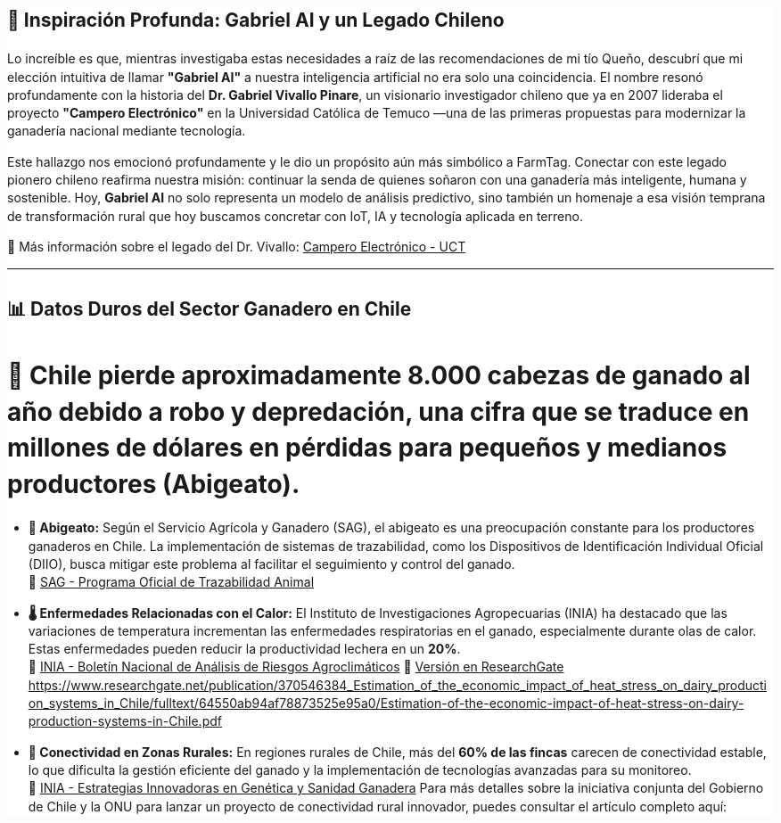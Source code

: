 ## 🧠 Inspiración Profunda: Gabriel AI y un Legado Chileno

Lo increíble es que, mientras investigaba estas necesidades a raíz de las recomendaciones de mi tío Queño, descubrí que mi elección intuitiva de llamar **"Gabriel AI"** a nuestra inteligencia artificial no era solo una coincidencia. El nombre resonó profundamente con la historia del **Dr. Gabriel Vivallo Pinare**, un visionario investigador chileno que ya en 2007 lideraba el proyecto **"Campero Electrónico"** en la Universidad Católica de Temuco —una de las primeras propuestas para modernizar la ganadería nacional mediante tecnología.

Este hallazgo nos emocionó profundamente y le dio un propósito aún más simbólico a FarmTag. Conectar con este legado pionero chileno reafirma nuestra misión: continuar la senda de quienes soñaron con una ganadería más inteligente, humana y sostenible. Hoy, **Gabriel AI** no solo representa un modelo de análisis predictivo, sino también un homenaje a esa visión temprana de transformación rural que hoy buscamos concretar con IoT, IA y tecnología aplicada en terreno.

🔗 Más información sobre el legado del Dr. Vivallo: [Campero Electrónico - UCT](https://3w.uct.cl/boletin/index.php?op=ver_noticia&idn=1362)


---

## 📊 **Datos Duros del Sector Ganadero en Chile**


# **🔎 Chile pierde aproximadamente 8.000 cabezas de ganado al año debido a robo y depredación**, una cifra que se traduce en millones de dólares en pérdidas para pequeños y medianos productores (Abigeato).

- **🐂 Abigeato:** Según el Servicio Agrícola y Ganadero (SAG), el abigeato es una preocupación constante para los productores ganaderos en Chile. La implementación de sistemas de trazabilidad, como los Dispositivos de Identificación Individual Oficial (DIIO), busca mitigar este problema al facilitar el seguimiento y control del ganado.  
  🔗 [SAG - Programa Oficial de Trazabilidad Animal](https://www.sag.gob.cl/ambitos-de-accion/programa-oficial-de-trazabilidad-animal)

- **🌡️ Enfermedades Relacionadas con el Calor:** El Instituto de Investigaciones Agropecuarias (INIA) ha destacado que las variaciones de temperatura incrementan las enfermedades respiratorias en el ganado, especialmente durante olas de calor. Estas enfermedades pueden reducir la productividad lechera en un **20%**.  
  🔗 [INIA - Boletín Nacional de Análisis de Riesgos Agroclimáticos](https://riesgoclimatico.inia.cl/public/resumenPDF/107)
  🔗 [Versión en ResearchGate](https://www.researchgate.net/publication/370546384_Estimation_of_the_economic_impact_of_heat_stress_on_dairy_production_systems_in_Chile/fulltext/64550ab94af78873525e95a0/Estimation_of_the-economic-impact-of-heat-stress-on-dairy-production-systems-in-Chile.pdf)
  https://www.researchgate.net/publication/370546384_Estimation_of_the_economic_impact_of_heat_stress_on_dairy_production_systems_in_Chile/fulltext/64550ab94af78873525e95a0/Estimation-of-the-economic-impact-of-heat-stress-on-dairy-production-systems-in-Chile.pdf

- **📶 Conectividad en Zonas Rurales:** En regiones rurales de Chile, más del **60% de las fincas** carecen de conectividad estable, lo que dificulta la gestión eficiente del ganado y la implementación de tecnologías avanzadas para su monitoreo.  
  🔗 [INIA - Estrategias Innovadoras en Genética y Sanidad Ganadera](https://www.inia.cl/2024/06/11/estrategias-innovadoras-en-genetica-y-sanidad-ganadera-marcan-jornada-de-inia-en-aysen/)
  Para más detalles sobre la iniciativa conjunta del Gobierno de Chile y la ONU para lanzar un proyecto de conectividad rural innovador, puedes consultar el artículo completo aquí:
